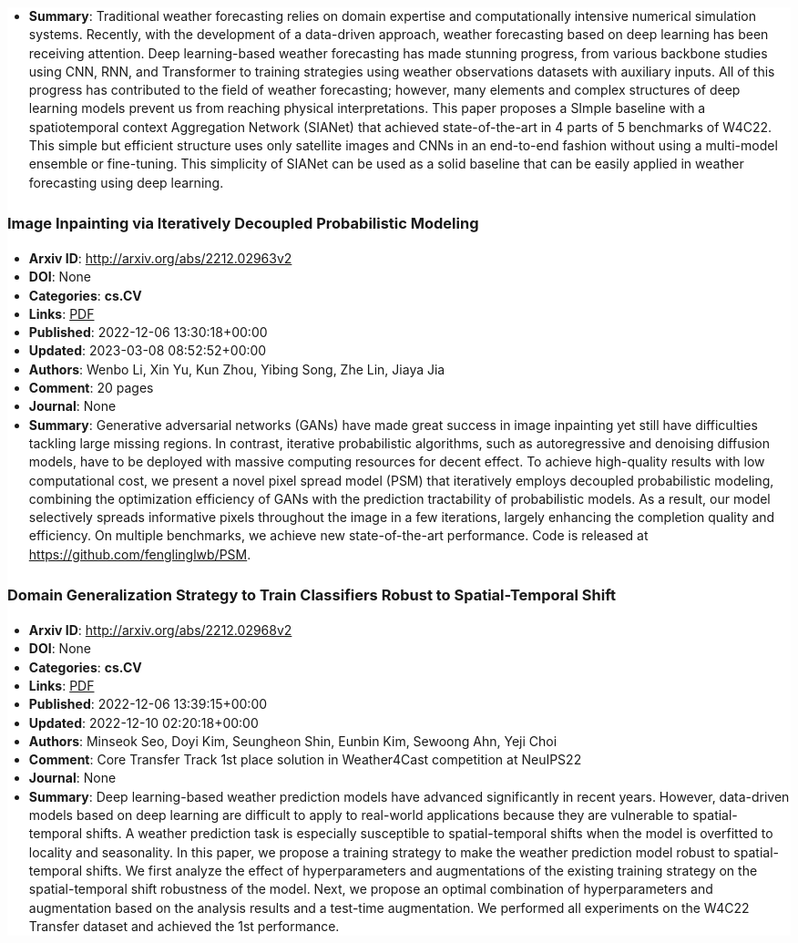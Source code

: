 - **Summary**: Traditional weather forecasting relies on domain expertise and computationally intensive numerical simulation systems. Recently, with the development of a data-driven approach, weather forecasting based on deep learning has been receiving attention. Deep learning-based weather forecasting has made stunning progress, from various backbone studies using CNN, RNN, and Transformer to training strategies using weather observations datasets with auxiliary inputs. All of this progress has contributed to the field of weather forecasting; however, many elements and complex structures of deep learning models prevent us from reaching physical interpretations. This paper proposes a SImple baseline with a spatiotemporal context Aggregation Network (SIANet) that achieved state-of-the-art in 4 parts of 5 benchmarks of W4C22. This simple but efficient structure uses only satellite images and CNNs in an end-to-end fashion without using a multi-model ensemble or fine-tuning. This simplicity of SIANet can be used as a solid baseline that can be easily applied in weather forecasting using deep learning.



### Image Inpainting via Iteratively Decoupled Probabilistic Modeling
- **Arxiv ID**: http://arxiv.org/abs/2212.02963v2
- **DOI**: None
- **Categories**: **cs.CV**
- **Links**: [PDF](http://arxiv.org/pdf/2212.02963v2)
- **Published**: 2022-12-06 13:30:18+00:00
- **Updated**: 2023-03-08 08:52:52+00:00
- **Authors**: Wenbo Li, Xin Yu, Kun Zhou, Yibing Song, Zhe Lin, Jiaya Jia
- **Comment**: 20 pages
- **Journal**: None
- **Summary**: Generative adversarial networks (GANs) have made great success in image inpainting yet still have difficulties tackling large missing regions. In contrast, iterative probabilistic algorithms, such as autoregressive and denoising diffusion models, have to be deployed with massive computing resources for decent effect. To achieve high-quality results with low computational cost, we present a novel pixel spread model (PSM) that iteratively employs decoupled probabilistic modeling, combining the optimization efficiency of GANs with the prediction tractability of probabilistic models. As a result, our model selectively spreads informative pixels throughout the image in a few iterations, largely enhancing the completion quality and efficiency. On multiple benchmarks, we achieve new state-of-the-art performance. Code is released at https://github.com/fenglinglwb/PSM.



### Domain Generalization Strategy to Train Classifiers Robust to Spatial-Temporal Shift
- **Arxiv ID**: http://arxiv.org/abs/2212.02968v2
- **DOI**: None
- **Categories**: **cs.CV**
- **Links**: [PDF](http://arxiv.org/pdf/2212.02968v2)
- **Published**: 2022-12-06 13:39:15+00:00
- **Updated**: 2022-12-10 02:20:18+00:00
- **Authors**: Minseok Seo, Doyi Kim, Seungheon Shin, Eunbin Kim, Sewoong Ahn, Yeji Choi
- **Comment**: Core Transfer Track 1st place solution in Weather4Cast competition at
  NeuIPS22
- **Journal**: None
- **Summary**: Deep learning-based weather prediction models have advanced significantly in recent years. However, data-driven models based on deep learning are difficult to apply to real-world applications because they are vulnerable to spatial-temporal shifts. A weather prediction task is especially susceptible to spatial-temporal shifts when the model is overfitted to locality and seasonality. In this paper, we propose a training strategy to make the weather prediction model robust to spatial-temporal shifts. We first analyze the effect of hyperparameters and augmentations of the existing training strategy on the spatial-temporal shift robustness of the model. Next, we propose an optimal combination of hyperparameters and augmentation based on the analysis results and a test-time augmentation. We performed all experiments on the W4C22 Transfer dataset and achieved the 1st performance.

